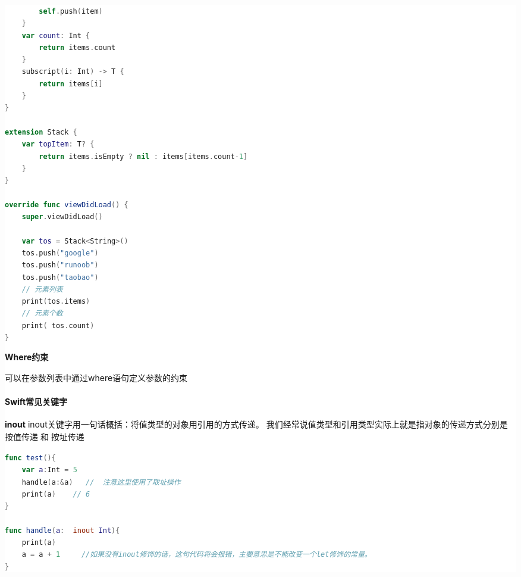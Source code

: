 ```Swift
        self.push(item)
    }
    var count: Int {
        return items.count
    }
    subscript(i: Int) -> T {
        return items[i]
    }
}

extension Stack {
    var topItem: T? {
        return items.isEmpty ? nil : items[items.count-1]
    }
}

override func viewDidLoad() {
    super.viewDidLoad()
    
    var tos = Stack<String>()
    tos.push("google")
    tos.push("runoob")
    tos.push("taobao")
    // 元素列表
    print(tos.items)
    // 元素个数
    print( tos.count)
}
```

**Where约束**

可以在参数列表中通过where语句定义参数的约束


#### Swift常见关键字
**inout**
inout关键字用一句话概括：将值类型的对象用引用的方式传递。
我们经常说值类型和引用类型实际上就是指对象的传递方式分别是 按值传递 和 按址传递

```swift
func test(){
    var a:Int = 5
    handle(a:&a)   //  注意这里使用了取址操作
    print(a)    // 6
}

func handle(a:  inout Int){
    print(a)
    a = a + 1     //如果没有inout修饰的话，这句代码将会报错，主要意思是不能改变一个let修饰的常量。
}
```
